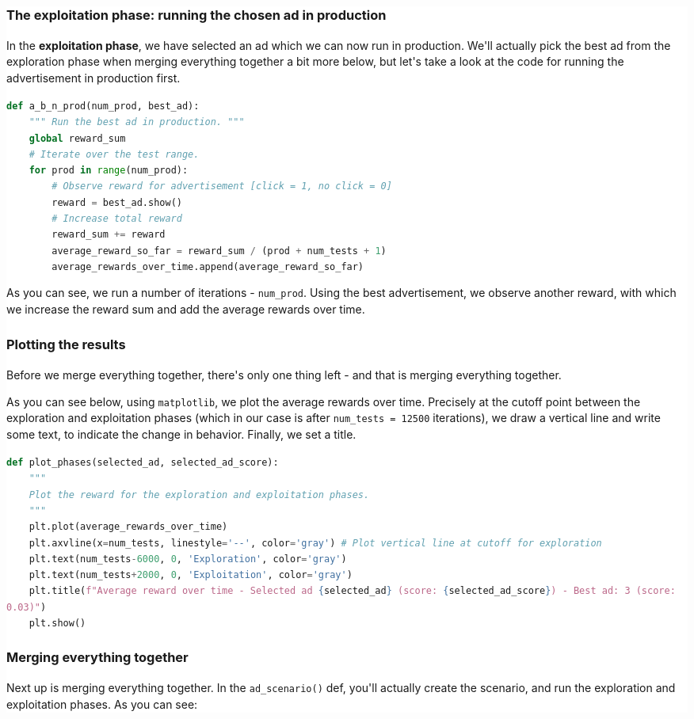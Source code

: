 
### The exploitation phase: running the chosen ad in production

In the **exploitation phase**, we have selected an ad which we can now run in production. We'll actually pick the best ad from the exploration phase when merging everything together a bit more below, but let's take a look at the code for running the advertisement in production first.

```python
def a_b_n_prod(num_prod, best_ad):
    """ Run the best ad in production. """
    global reward_sum
    # Iterate over the test range.
    for prod in range(num_prod):
        # Observe reward for advertisement [click = 1, no click = 0]
        reward = best_ad.show()
        # Increase total reward
        reward_sum += reward
        average_reward_so_far = reward_sum / (prod + num_tests + 1)
        average_rewards_over_time.append(average_reward_so_far)
```

As you can see, we run a number of iterations - `num_prod`. Using the best advertisement, we observe another reward, with which we increase the reward sum and add the average rewards over time.

### Plotting the results

Before we merge everything together, there's only one thing left - and that is merging everything together.

As you can see below, using `matplotlib`, we plot the average rewards over time. Precisely at the cutoff point between the exploration and exploitation phases (which in our case is after `num_tests = 12500` iterations), we draw a vertical line and write some text, to indicate the change in behavior. Finally, we set a title.

```python
def plot_phases(selected_ad, selected_ad_score):
    """
    Plot the reward for the exploration and exploitation phases.
    """
    plt.plot(average_rewards_over_time)
    plt.axvline(x=num_tests, linestyle='--', color='gray') # Plot vertical line at cutoff for exploration
    plt.text(num_tests-6000, 0, 'Exploration', color='gray')
    plt.text(num_tests+2000, 0, 'Exploitation', color='gray')
    plt.title(f"Average reward over time - Selected ad {selected_ad} (score: {selected_ad_score}) - Best ad: 3 (score: 0.03)")
    plt.show()
```

### Merging everything together

Next up is merging everything together. In the `ad_scenario()` def, you'll actually create the scenario, and run the exploration and exploitation phases. As you can see:
